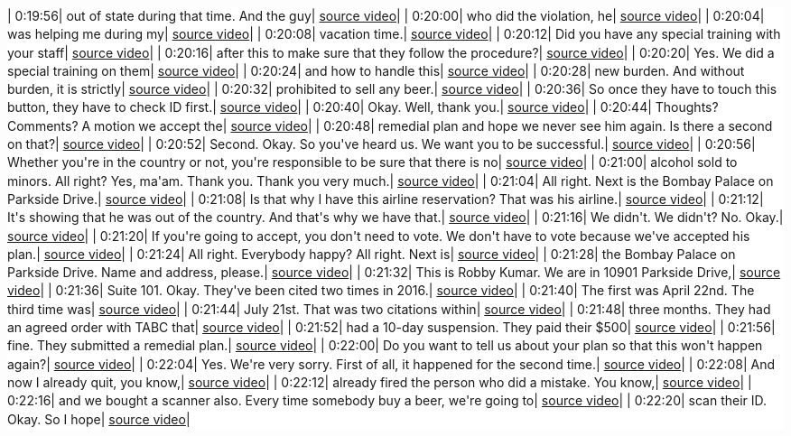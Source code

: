 | 0:19:56| out of state during that time. And the guy| [source video](https://archive.org/details/BeerBrd160927?start=1196)|
| 0:20:00| who did the violation, he| [source video](https://archive.org/details/BeerBrd160927?start=1200)|
| 0:20:04| was helping me during my| [source video](https://archive.org/details/BeerBrd160927?start=1204)|
| 0:20:08| vacation time.| [source video](https://archive.org/details/BeerBrd160927?start=1208)|
| 0:20:12| Did you have any special training with your staff| [source video](https://archive.org/details/BeerBrd160927?start=1212)|
| 0:20:16| after this to make sure that they follow the procedure?| [source video](https://archive.org/details/BeerBrd160927?start=1216)|
| 0:20:20| Yes. We did a special training on them| [source video](https://archive.org/details/BeerBrd160927?start=1220)|
| 0:20:24| and how to handle this| [source video](https://archive.org/details/BeerBrd160927?start=1224)|
| 0:20:28| new burden. And without burden, it is strictly| [source video](https://archive.org/details/BeerBrd160927?start=1228)|
| 0:20:32| prohibited to sell any beer.| [source video](https://archive.org/details/BeerBrd160927?start=1232)|
| 0:20:36| So once they have to touch this button, they have to check ID first.| [source video](https://archive.org/details/BeerBrd160927?start=1236)|
| 0:20:40| Okay. Well, thank you.| [source video](https://archive.org/details/BeerBrd160927?start=1240)|
| 0:20:44| Thoughts? Comments? A motion we accept the| [source video](https://archive.org/details/BeerBrd160927?start=1244)|
| 0:20:48| remedial plan and hope we never see him again. Is there a second on that?| [source video](https://archive.org/details/BeerBrd160927?start=1248)|
| 0:20:52| Second. Okay. So you've heard us. We want you to be successful.| [source video](https://archive.org/details/BeerBrd160927?start=1252)|
| 0:20:56| Whether you're in the country or not, you're responsible to be sure that there is no| [source video](https://archive.org/details/BeerBrd160927?start=1256)|
| 0:21:00| alcohol sold to minors. All right? Yes, ma'am. Thank you. Thank you very much.| [source video](https://archive.org/details/BeerBrd160927?start=1260)|
| 0:21:04| All right. Next is the Bombay Palace on Parkside Drive.| [source video](https://archive.org/details/BeerBrd160927?start=1264)|
| 0:21:08| Is that why I have this airline reservation? That was his airline.| [source video](https://archive.org/details/BeerBrd160927?start=1268)|
| 0:21:12| It's showing that he was out of the country. And that's why we have that.| [source video](https://archive.org/details/BeerBrd160927?start=1272)|
| 0:21:16| We didn't. We didn't? No. Okay.| [source video](https://archive.org/details/BeerBrd160927?start=1276)|
| 0:21:20| If you're going to accept, you don't need to vote. We don't have to vote because we've accepted his plan.| [source video](https://archive.org/details/BeerBrd160927?start=1280)|
| 0:21:24| All right. Everybody happy? All right. Next is| [source video](https://archive.org/details/BeerBrd160927?start=1284)|
| 0:21:28| the Bombay Palace on Parkside Drive. Name and address, please.| [source video](https://archive.org/details/BeerBrd160927?start=1288)|
| 0:21:32| This is Robby Kumar. We are in 10901 Parkside Drive,| [source video](https://archive.org/details/BeerBrd160927?start=1292)|
| 0:21:36| Suite 101. Okay. They've been cited two times in 2016.| [source video](https://archive.org/details/BeerBrd160927?start=1296)|
| 0:21:40| The first was April 22nd. The third time was| [source video](https://archive.org/details/BeerBrd160927?start=1300)|
| 0:21:44| July 21st. That was two citations within| [source video](https://archive.org/details/BeerBrd160927?start=1304)|
| 0:21:48| three months. They had an agreed order with TABC that| [source video](https://archive.org/details/BeerBrd160927?start=1308)|
| 0:21:52| had a 10-day suspension. They paid their $500| [source video](https://archive.org/details/BeerBrd160927?start=1312)|
| 0:21:56| fine. They submitted a remedial plan.| [source video](https://archive.org/details/BeerBrd160927?start=1316)|
| 0:22:00| Do you want to tell us about your plan so that this won't happen again?| [source video](https://archive.org/details/BeerBrd160927?start=1320)|
| 0:22:04| Yes. We're very sorry. First of all, it happened for the second time.| [source video](https://archive.org/details/BeerBrd160927?start=1324)|
| 0:22:08| And now I already quit, you know,| [source video](https://archive.org/details/BeerBrd160927?start=1328)|
| 0:22:12| already fired the person who did a mistake. You know,| [source video](https://archive.org/details/BeerBrd160927?start=1332)|
| 0:22:16| and we bought a scanner also. Every time somebody buy a beer, we're going to| [source video](https://archive.org/details/BeerBrd160927?start=1336)|
| 0:22:20| scan their ID. Okay. So I hope| [source video](https://archive.org/details/BeerBrd160927?start=1340)|